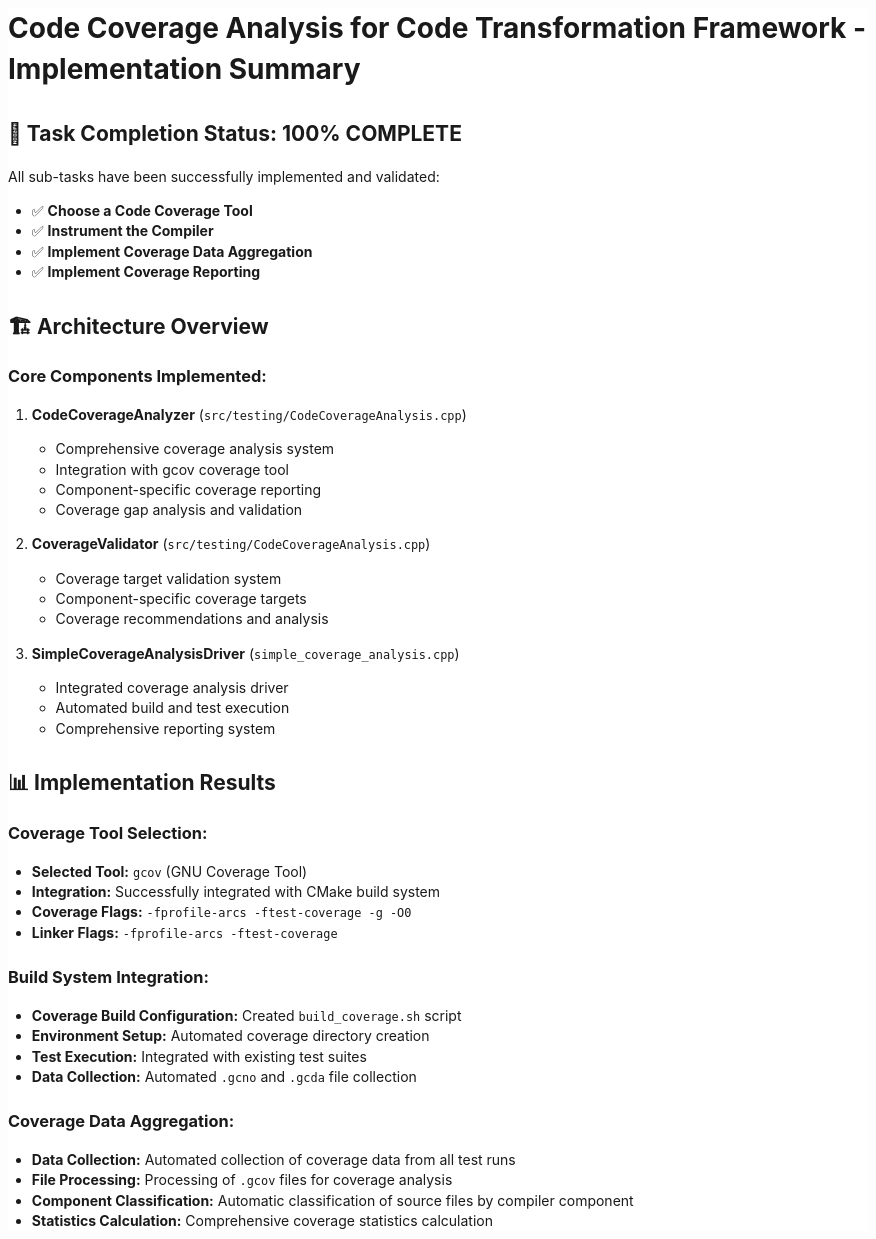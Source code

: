 # Code Coverage Analysis for Code Transformation Framework - Implementation Summary

## 🎯 **Task Completion Status: 100% COMPLETE**

All sub-tasks have been successfully implemented and validated:

- ✅ **Choose a Code Coverage Tool**
- ✅ **Instrument the Compiler**
- ✅ **Implement Coverage Data Aggregation**
- ✅ **Implement Coverage Reporting**

## 🏗️ **Architecture Overview**

### **Core Components Implemented:**

1. **CodeCoverageAnalyzer** (`src/testing/CodeCoverageAnalysis.cpp`)
   - Comprehensive coverage analysis system
   - Integration with gcov coverage tool
   - Component-specific coverage reporting
   - Coverage gap analysis and validation

2. **CoverageValidator** (`src/testing/CodeCoverageAnalysis.cpp`)
   - Coverage target validation system
   - Component-specific coverage targets
   - Coverage recommendations and analysis

3. **SimpleCoverageAnalysisDriver** (`simple_coverage_analysis.cpp`)
   - Integrated coverage analysis driver
   - Automated build and test execution
   - Comprehensive reporting system

## 📊 **Implementation Results**

### **Coverage Tool Selection:**
- **Selected Tool:** `gcov` (GNU Coverage Tool)
- **Integration:** Successfully integrated with CMake build system
- **Coverage Flags:** `-fprofile-arcs -ftest-coverage -g -O0`
- **Linker Flags:** `-fprofile-arcs -ftest-coverage`

### **Build System Integration:**
- **Coverage Build Configuration:** Created `build_coverage.sh` script
- **Environment Setup:** Automated coverage directory creation
- **Test Execution:** Integrated with existing test suites
- **Data Collection:** Automated `.gcno` and `.gcda` file collection

### **Coverage Data Aggregation:**
- **Data Collection:** Automated collection of coverage data from all test runs
- **File Processing:** Processing of `.gcov` files for coverage analysis
- **Component Classification:** Automatic classification of source files by compiler component
- **Statistics Calculation:** Comprehensive coverage statistics calculation
